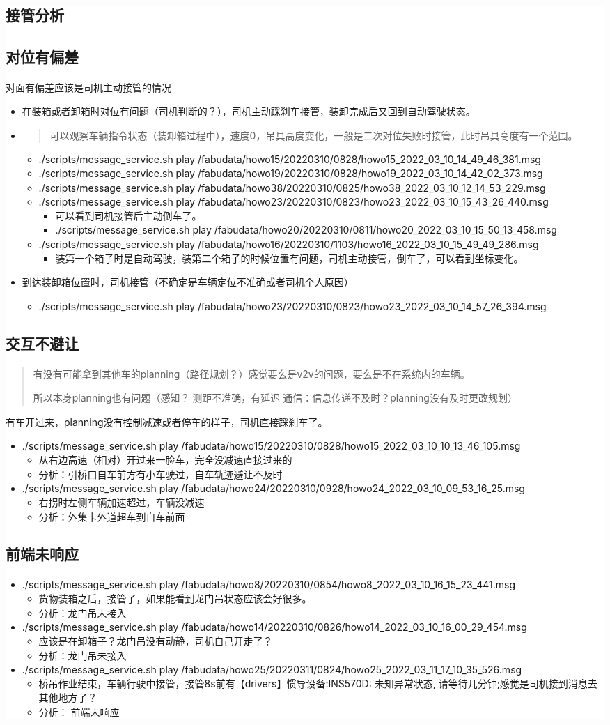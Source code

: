 ## 接管分析

## 对位有偏差

对面有偏差应该是司机主动接管的情况

- 在装箱或者卸箱时对位有问题（司机判断的？），司机主动踩刹车接管，装卸完成后又回到自动驾驶状态。

- > 可以观察车辆指令状态（装卸箱过程中），速度0，吊具高度变化，一般是二次对位失败时接管，此时吊具高度有一个范围。

  - ./scripts/message_service.sh play /fabudata/howo15/20220310/0828/howo15_2022_03_10_14_49_46_381.msg
  - ./scripts/message_service.sh play /fabudata/howo19/20220310/0828/howo19_2022_03_10_14_42_02_373.msg
  - ./scripts/message_service.sh play /fabudata/howo38/20220310/0825/howo38_2022_03_10_12_14_53_229.msg
  - ./scripts/message_service.sh play /fabudata/howo23/20220310/0823/howo23_2022_03_10_15_43_26_440.msg
    - 可以看到司机接管后主动倒车了。
    - ./scripts/message_service.sh play /fabudata/howo20/20220310/0811/howo20_2022_03_10_15_50_13_458.msg
  - ./scripts/message_service.sh play /fabudata/howo16/20220310/1103/howo16_2022_03_10_15_49_49_286.msg
    - 装第一个箱子时是自动驾驶，装第二个箱子的时候位置有问题，司机主动接管，倒车了，可以看到坐标变化。

- 到达装卸箱位置时，司机接管（不确定是车辆定位不准确或者司机个人原因）

  - ./scripts/message_service.sh play /fabudata/howo23/20220310/0823/howo23_2022_03_10_14_57_26_394.msg

## 交互不避让

> 有没有可能拿到其他车的planning（路径规划？）感觉要么是v2v的问题，要么是不在系统内的车辆。
>
> 所以本身planning也有问题（感知？ 测距不准确，有延迟      通信：信息传递不及时？planning没有及时更改规划）

有车开过来，planning没有控制减速或者停车的样子，司机直接踩刹车了。

- ./scripts/message_service.sh play /fabudata/howo15/20220310/0828/howo15_2022_03_10_10_13_46_105.msg
  - 从右边高速（相对）开过来一脸车，完全没减速直接过来的
  - 分析：引桥口自车前方有小车驶过，自车轨迹避让不及时
- ./scripts/message_service.sh play /fabudata/howo24/20220310/0928/howo24_2022_03_10_09_53_16_25.msg
  - 右拐时左侧车辆加速超过，车辆没减速
  - 分析：外集卡外道超车到自车前面

## 前端未响应

- ./scripts/message_service.sh play /fabudata/howo8/20220310/0854/howo8_2022_03_10_16_15_23_441.msg
  - 货物装箱之后，接管了，如果能看到龙门吊状态应该会好很多。
  - 分析：龙门吊未接入
- ./scripts/message_service.sh play /fabudata/howo14/20220310/0826/howo14_2022_03_10_16_00_29_454.msg
  - 应该是在卸箱子？龙门吊没有动静，司机自己开走了？
  - 分析：龙门吊未接入
- ./scripts/message_service.sh play /fabudata/howo25/20220311/0824/howo25_2022_03_11_17_10_35_526.msg
  - 桥吊作业结束，车辆行驶中接管，接管8s前有【drivers】惯导设备:INS570D: 未知异常状态, 请等待几分钟;感觉是司机接到消息去其他地方了？
  - 分析： 前端未响应

